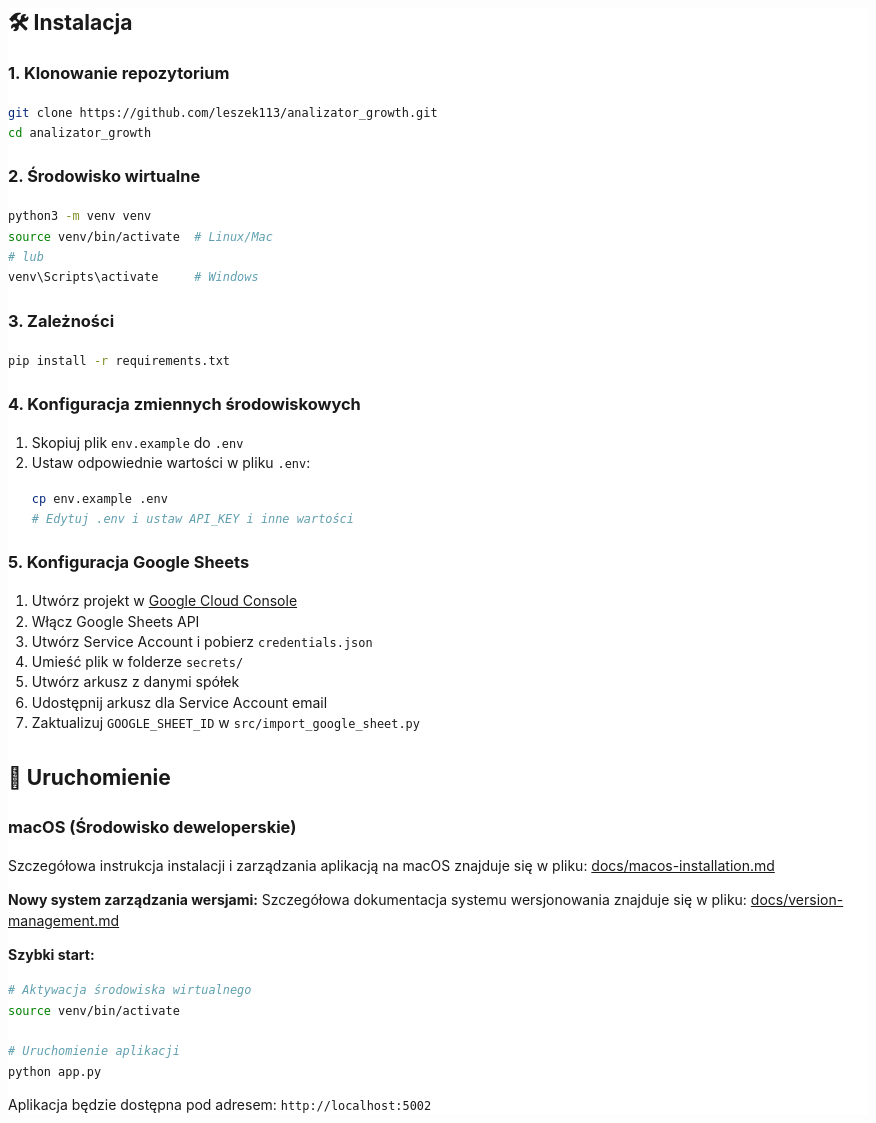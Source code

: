 ## 🛠️ Instalacja

### 1. Klonowanie repozytorium
```bash
git clone https://github.com/leszek113/analizator_growth.git
cd analizator_growth
```

### 2. Środowisko wirtualne
```bash
python3 -m venv venv
source venv/bin/activate  # Linux/Mac
# lub
venv\Scripts\activate     # Windows
```

### 3. Zależności
```bash
pip install -r requirements.txt
```

### 4. Konfiguracja zmiennych środowiskowych
1. Skopiuj plik `env.example` do `.env`
2. Ustaw odpowiednie wartości w pliku `.env`:
   ```bash
   cp env.example .env
   # Edytuj .env i ustaw API_KEY i inne wartości
   ```

### 5. Konfiguracja Google Sheets
1. Utwórz projekt w [Google Cloud Console](https://console.cloud.google.com/)
2. Włącz Google Sheets API
3. Utwórz Service Account i pobierz `credentials.json`
4. Umieść plik w folderze `secrets/`
5. Utwórz arkusz z danymi spółek
6. Udostępnij arkusz dla Service Account email
7. Zaktualizuj `GOOGLE_SHEET_ID` w `src/import_google_sheet.py`

## 🚀 Uruchomienie

### macOS (Środowisko deweloperskie)
Szczegółowa instrukcja instalacji i zarządzania aplikacją na macOS znajduje się w pliku: [docs/macos-installation.md](docs/macos-installation.md)

**Nowy system zarządzania wersjami:** Szczegółowa dokumentacja systemu wersjonowania znajduje się w pliku: [docs/version-management.md](docs/version-management.md)

**Szybki start:**
```bash
# Aktywacja środowiska wirtualnego
source venv/bin/activate

# Uruchomienie aplikacji
python app.py
```
Aplikacja będzie dostępna pod adresem: `http://localhost:5002`
